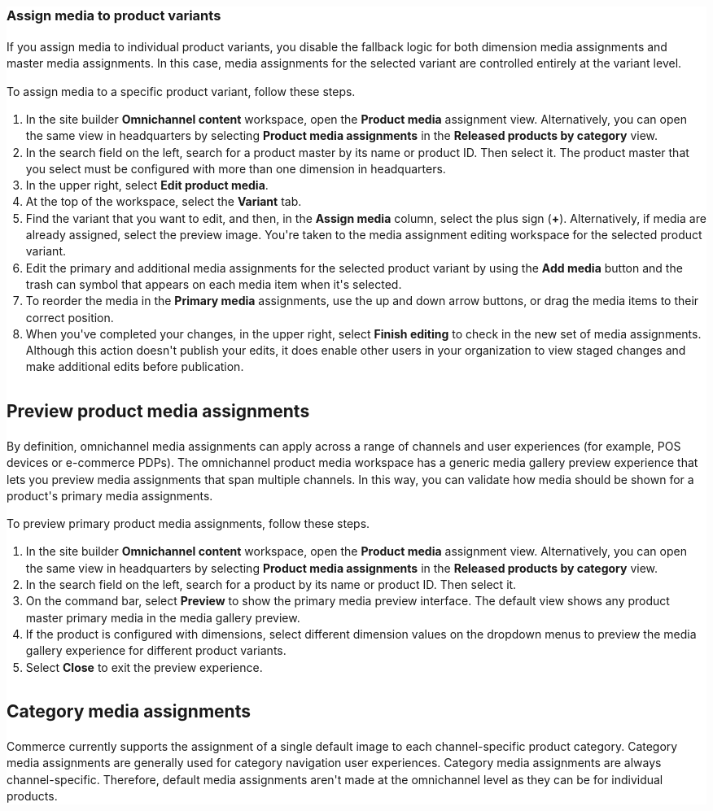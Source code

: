 ### Assign media to product variants

If you assign media to individual product variants, you disable the fallback logic for both dimension media assignments and master media assignments. In this case, media assignments for the selected variant are controlled entirely at the variant level.

To assign media to a specific product variant, follow these steps.

1. In the site builder **Omnichannel content** workspace, open the **Product media** assignment view. Alternatively, you can open the same view in headquarters by selecting **Product media assignments** in the **Released products by category** view.
1. In the search field on the left, search for a product master by its name or product ID. Then select it. The product master that you select must be configured with more than one dimension in headquarters.
1. In the upper right, select **Edit product media**.
1. At the top of the workspace, select the **Variant** tab.
1. Find the variant that you want to edit, and then, in the **Assign media** column, select the plus sign (**+**). Alternatively, if media are already assigned, select the preview image. You're taken to the media assignment editing workspace for the selected product variant.
1. Edit the primary and additional media assignments for the selected product variant by using the **Add media** button and the trash can symbol that appears on each media item when it's selected.
1. To reorder the media in the **Primary media** assignments, use the up and down arrow buttons, or drag the media items to their correct position.
1. When you've completed your changes, in the upper right, select **Finish editing** to check in the new set of media assignments. Although this action doesn't publish your edits, it does enable other users in your organization to view staged changes and make additional edits before publication.

## Preview product media assignments

By definition, omnichannel media assignments can apply across a range of channels and user experiences (for example, POS devices or e-commerce PDPs). The omnichannel product media workspace has a generic media gallery preview experience that lets you preview media assignments that span multiple channels. In this way, you can validate how media should be shown for a product's primary media assignments.

To preview primary product media assignments, follow these steps.

1. In the site builder **Omnichannel content** workspace, open the **Product media** assignment view. Alternatively, you can open the same view in headquarters by selecting **Product media assignments** in the **Released products by category** view.
1. In the search field on the left, search for a product by its name or product ID. Then select it.
1. On the command bar, select **Preview** to show the primary media preview interface. The default view shows any product master primary media in the media gallery preview.
1. If the product is configured with dimensions, select different dimension values on the dropdown menus to preview the media gallery experience for different product variants.
1. Select **Close** to exit the preview experience.

## Category media assignments

Commerce currently supports the assignment of a single default image to each channel-specific product category. Category media assignments are generally used for category navigation user experiences. Category media assignments are always channel-specific. Therefore, default media assignments aren't made at the omnichannel level as they can be for individual products.
